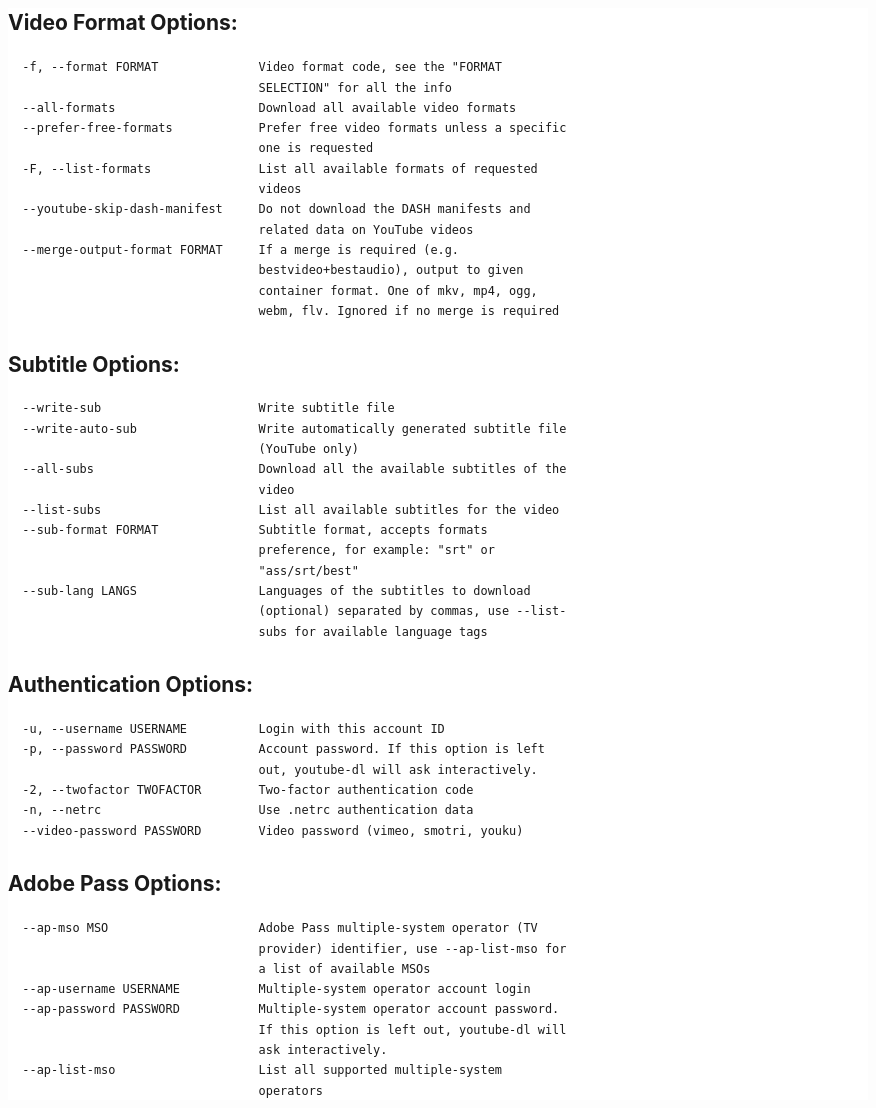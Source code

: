 
  ## Video Format Options:
      -f, --format FORMAT              Video format code, see the "FORMAT
                                       SELECTION" for all the info
      --all-formats                    Download all available video formats
      --prefer-free-formats            Prefer free video formats unless a specific
                                       one is requested
      -F, --list-formats               List all available formats of requested
                                       videos
      --youtube-skip-dash-manifest     Do not download the DASH manifests and
                                       related data on YouTube videos
      --merge-output-format FORMAT     If a merge is required (e.g.
                                       bestvideo+bestaudio), output to given
                                       container format. One of mkv, mp4, ogg,
                                       webm, flv. Ignored if no merge is required

  ## Subtitle Options:
      --write-sub                      Write subtitle file
      --write-auto-sub                 Write automatically generated subtitle file
                                       (YouTube only)
      --all-subs                       Download all the available subtitles of the
                                       video
      --list-subs                      List all available subtitles for the video
      --sub-format FORMAT              Subtitle format, accepts formats
                                       preference, for example: "srt" or
                                       "ass/srt/best"
      --sub-lang LANGS                 Languages of the subtitles to download
                                       (optional) separated by commas, use --list-
                                       subs for available language tags

  ## Authentication Options:
      -u, --username USERNAME          Login with this account ID
      -p, --password PASSWORD          Account password. If this option is left
                                       out, youtube-dl will ask interactively.
      -2, --twofactor TWOFACTOR        Two-factor authentication code
      -n, --netrc                      Use .netrc authentication data
      --video-password PASSWORD        Video password (vimeo, smotri, youku)

  ## Adobe Pass Options:
      --ap-mso MSO                     Adobe Pass multiple-system operator (TV
                                       provider) identifier, use --ap-list-mso for
                                       a list of available MSOs
      --ap-username USERNAME           Multiple-system operator account login
      --ap-password PASSWORD           Multiple-system operator account password.
                                       If this option is left out, youtube-dl will
                                       ask interactively.
      --ap-list-mso                    List all supported multiple-system
                                       operators
